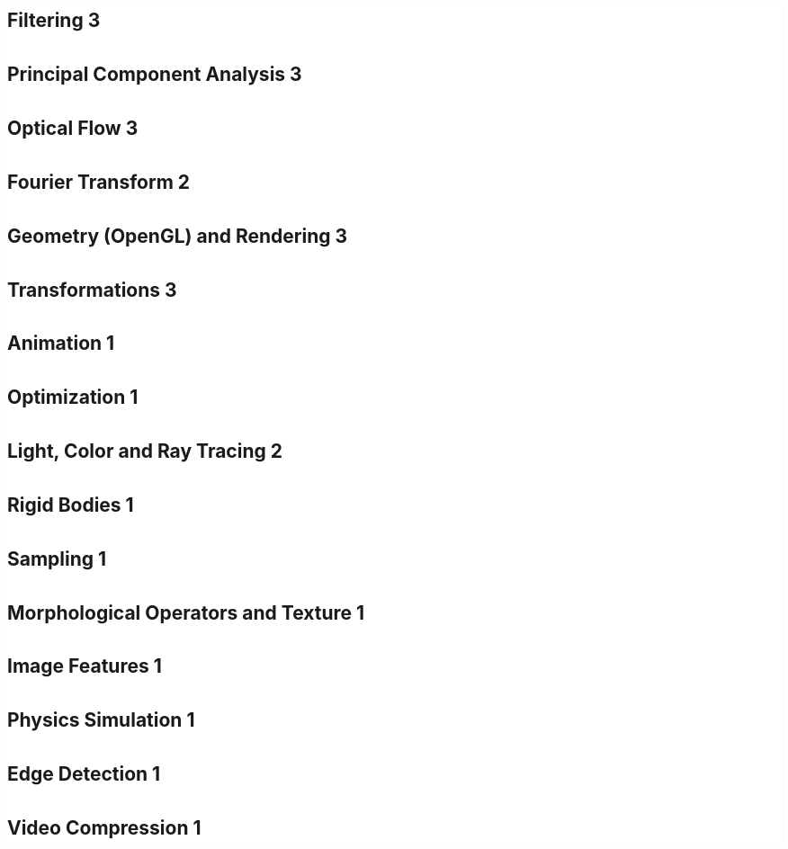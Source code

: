 







## Filtering 3

## Principal Component Analysis 3

## Optical Flow 3

## Fourier Transform 2

## Geometry (OpenGL) and Rendering 3

## Transformations 3

## Animation 1

## Optimization 1

## Light, Color and Ray Tracing 2

## Rigid Bodies 1

## Sampling 1

## Morphological Operators and Texture 1

## Image Features 1

## Physics Simulation 1

## Edge Detection 1

## Video Compression 1

